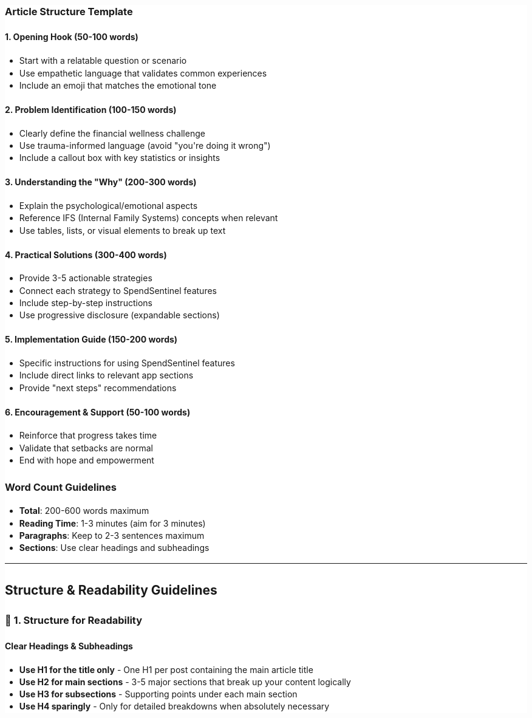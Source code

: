 ### Article Structure Template

#### 1. **Opening Hook** (50-100 words)
- Start with a relatable question or scenario
- Use empathetic language that validates common experiences
- Include an emoji that matches the emotional tone

#### 2. **Problem Identification** (100-150 words)
- Clearly define the financial wellness challenge
- Use trauma-informed language (avoid "you're doing it wrong")
- Include a callout box with key statistics or insights

#### 3. **Understanding the "Why"** (200-300 words)
- Explain the psychological/emotional aspects
- Reference IFS (Internal Family Systems) concepts when relevant
- Use tables, lists, or visual elements to break up text

#### 4. **Practical Solutions** (300-400 words)
- Provide 3-5 actionable strategies
- Connect each strategy to SpendSentinel features
- Include step-by-step instructions
- Use progressive disclosure (expandable sections)

#### 5. **Implementation Guide** (150-200 words)
- Specific instructions for using SpendSentinel features
- Include direct links to relevant app sections
- Provide "next steps" recommendations

#### 6. **Encouragement & Support** (50-100 words)
- Reinforce that progress takes time
- Validate that setbacks are normal
- End with hope and empowerment

### Word Count Guidelines
- **Total**: 200-600 words maximum
- **Reading Time**: 1-3 minutes (aim for 3 minutes)
- **Paragraphs**: Keep to 2-3 sentences maximum
- **Sections**: Use clear headings and subheadings

---

## Structure & Readability Guidelines

### 🧠 1. Structure for Readability

#### Clear Headings & Subheadings
- **Use H1 for the title only** - One H1 per post containing the main article title
- **Use H2 for main sections** - 3-5 major sections that break up your content logically
- **Use H3 for subsections** - Supporting points under each main section
- **Use H4 sparingly** - Only for detailed breakdowns when absolutely necessary

